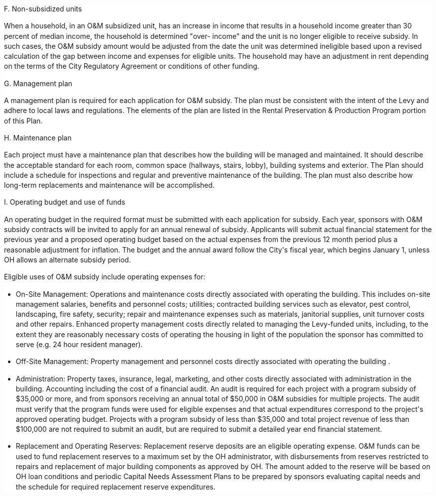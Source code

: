  F. Non-subsidized units

 When a household, in an O&M subsidized unit, has an increase in income that results in a household income greater than 30 percent of median income, the household is determined "over- income" and the unit is no longer eligible to receive subsidy. In such cases, the O&M subsidy amount would be adjusted from the date the unit was determined ineligible based upon a revised calculation of the gap between income and expenses for eligible units. The household may have an adjustment in rent depending on the terms of the City Regulatory Agreement or conditions of other funding.

 G. Management plan

 A management plan is required for each application for O&M subsidy. The plan must be consistent with the intent of the Levy and adhere to local laws and regulations. The elements of the plan are listed in the Rental Preservation & Production Program portion of this Plan.

 H. Maintenance plan

 Each project must have a maintenance plan that describes how the building will be managed and maintained. It should describe the acceptable standard for each room, common space (hallways, stairs, lobby), building systems and exterior. The Plan should include a schedule for inspections and regular and preventive maintenance of the building. The plan must also describe how long-term replacements and maintenance will be accomplished.

 I. Operating budget and use of funds

 An operating budget in the required format must be submitted with each application for subsidy. Each year, sponsors with O&M subsidy contracts will be invited to apply for an annual renewal of subsidy. Applicants will submit actual financial statement for the previous year and a proposed operating budget based on the actual expenses from the previous 12 month period plus a reasonable adjustment for inflation. The budget and the annual award follow the City's fiscal year, which begins January 1, unless OH allows an alternate subsidy period.

 Eligible uses of O&M subsidy include operating expenses for:

 *  On-Site Management: Operations and maintenance costs directly associated with operating the building. This includes on-site management salaries, benefits and personnel costs; utilities; contracted building services such as elevator, pest control, landscaping, fire safety, security; repair and maintenance expenses such as materials, janitorial supplies, unit turnover costs and other repairs. Enhanced property management costs directly related to managing the Levy-funded units, including, to the extent they are reasonably necessary costs of operating the housing in light of the population the sponsor has committed to serve (e.g. 24 hour resident manager).

 *  Off-Site Management:  Property management and personnel costs directly associated with operating the building .

 *  Administration:  Property taxes, insurance, legal, marketing, and other costs directly associated with administration in the building. Accounting including the cost of a financial audit. An audit is required for each project with a program subsidy of $35,000 or more, and from sponsors receiving an annual total of $50,000 in O&M subsidies for multiple projects. The audit must verify that the program funds were used for eligible expenses and that actual expenditures correspond to the project's approved operating budget. Projects with a program subsidy of less than $35,000 and total project revenue of less than $100,000 are not required to submit an audit, but are required to submit a detailed year end financial statement.

 *  Replacement and Operating Reserves: Replacement reserve deposits are an eligible operating expense. O&M funds can be used to fund replacement reserves to a maximum set by the OH administrator, with disbursements from reserves restricted to repairs and replacement of major building components as approved by OH. The amount added to the reserve will be based on OH loan conditions and periodic Capital Needs Assessment Plans to be prepared by sponsors evaluating capital needs and the schedule for required replacement reserve expenditures.
